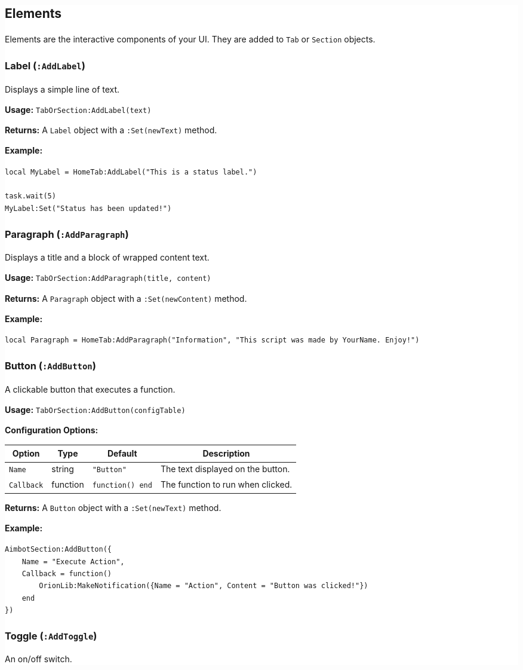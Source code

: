 
## Elements

Elements are the interactive components of your UI. They are added to `Tab` or `Section` objects.

### Label (`:AddLabel`)
Displays a simple line of text.

**Usage:** `TabOrSection:AddLabel(text)`

**Returns:** A `Label` object with a `:Set(newText)` method.

**Example:**

    local MyLabel = HomeTab:AddLabel("This is a status label.")

    task.wait(5)
    MyLabel:Set("Status has been updated!")

### Paragraph (`:AddParagraph`)
Displays a title and a block of wrapped content text.

**Usage:** `TabOrSection:AddParagraph(title, content)`

**Returns:** A `Paragraph` object with a `:Set(newContent)` method.

**Example:**

    local Paragraph = HomeTab:AddParagraph("Information", "This script was made by YourName. Enjoy!")

### Button (`:AddButton`)
A clickable button that executes a function.

**Usage:** `TabOrSection:AddButton(configTable)`

**Configuration Options:**

| Option     | Type     | Default          | Description                              |
|------------|----------|------------------|------------------------------------------|
| `Name`     | string   | `"Button"`       | The text displayed on the button.        |
| `Callback` | function | `function() end` | The function to run when clicked.        |

**Returns:** A `Button` object with a `:Set(newText)` method.

**Example:**

    AimbotSection:AddButton({
        Name = "Execute Action",
        Callback = function()
            OrionLib:MakeNotification({Name = "Action", Content = "Button was clicked!"})
        end
    })

### Toggle (`:AddToggle`)
An on/off switch.
